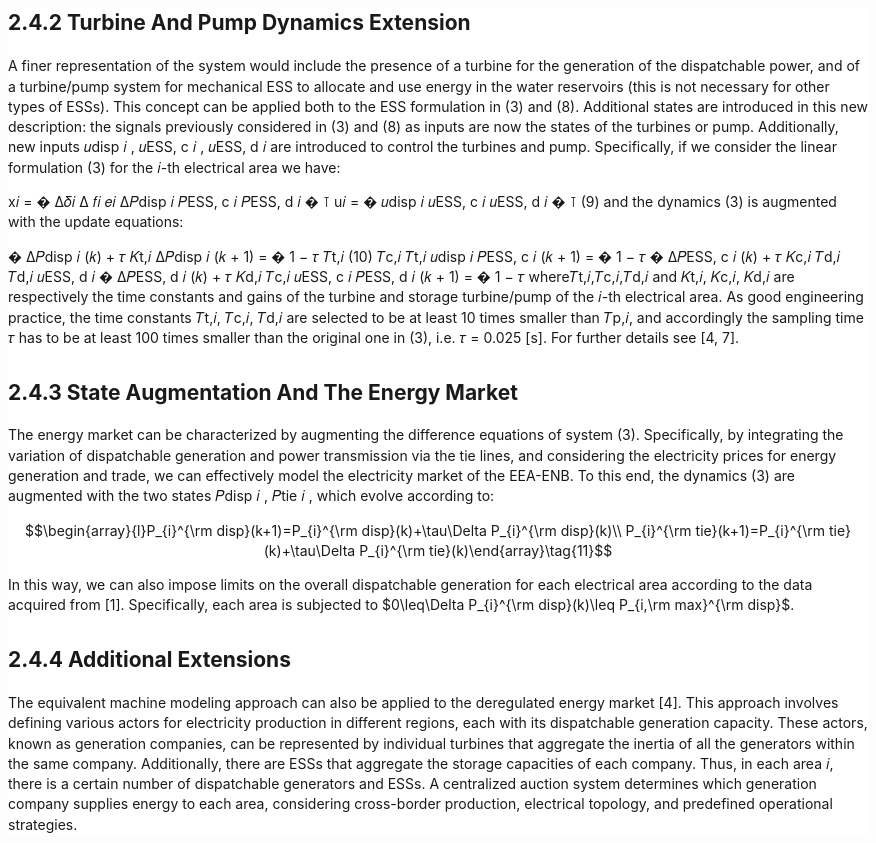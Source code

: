 ## 2.4.2 Turbine And Pump Dynamics Extension

A finer representation of the system would include the presence of a turbine for the generation of the dispatchable power, and of a turbine/pump system for mechanical ESS to allocate and use energy in the water reservoirs (this is not necessary for other types of ESSs). This concept can be applied both to the ESS formulation in (3) and (8). Additional states are introduced in this new description: the signals previously considered in (3) and (8) as inputs are now the states of the turbines or pump. Additionally, new inputs 𝑢disp
𝑖
, 𝑢ESS, c
𝑖
, 𝑢ESS, d
𝑖
are introduced to control the turbines and pump. Specifically, if we consider the linear formulation (3) for the 𝑖-th electrical area we have:

x𝑖 = � Δ𝛿𝑖 Δ 𝑓𝑖 𝑒𝑖 Δ𝑃disp 𝑖 𝑃ESS, c 𝑖 𝑃ESS, d 𝑖 � ⊺ u𝑖 = � 𝑢disp 𝑖 𝑢ESS, c 𝑖 𝑢ESS, d 𝑖 � ⊺ (9)
and the dynamics (3) is augmented with the update equations:

� Δ𝑃disp 𝑖 (𝑘) + 𝜏 𝐾t,𝑖 Δ𝑃disp 𝑖 (𝑘 + 1) = � 1 − 𝜏 𝑇t,𝑖 (10) 𝑇c,𝑖 𝑇t,𝑖 𝑢disp 𝑖 𝑃ESS, c 𝑖 (𝑘 + 1) = � 1 − 𝜏 � Δ𝑃ESS, c 𝑖 (𝑘) + 𝜏 𝐾c,𝑖 𝑇d,𝑖 𝑇d,𝑖 𝑢ESS, d 𝑖 � Δ𝑃ESS, d 𝑖 (𝑘) + 𝜏 𝐾d,𝑖 𝑇c,𝑖 𝑢ESS, c 𝑖 𝑃ESS, d 𝑖 (𝑘 + 1) = � 1 − 𝜏
where𝑇t,𝑖,𝑇c,𝑖,𝑇d,𝑖 and 𝐾t,𝑖, 𝐾c,𝑖, 𝐾d,𝑖 are respectively the time constants and gains of the turbine and storage turbine/pump of the 𝑖-th electrical area. As good engineering practice, the time constants 𝑇t,𝑖, 𝑇c,𝑖, 𝑇d,𝑖 are selected to be at least 10 times smaller than 𝑇p,𝑖, and accordingly the sampling time 𝜏 has to be at least 100 times smaller than the original one in (3), i.e. 𝜏 = 0.025 [s]. For further details see [4, 7].

## 2.4.3 State Augmentation And The Energy Market

The energy market can be characterized by augmenting the difference equations of system (3). Specifically, by integrating the variation of dispatchable generation and power transmission via the tie lines, and considering the electricity prices for energy generation and trade, we can effectively model the electricity market of the EEA-ENB. To this end, the dynamics (3) are augmented with the two states 𝑃disp
𝑖
,
𝑃tie
𝑖 , which evolve according to:

$$\begin{array}{l}P_{i}^{\rm disp}(k+1)=P_{i}^{\rm disp}(k)+\tau\Delta P_{i}^{\rm disp}(k)\\ P_{i}^{\rm tie}(k+1)=P_{i}^{\rm tie}(k)+\tau\Delta P_{i}^{\rm tie}(k)\end{array}\tag{11}$$

In this way, we can also impose limits on the overall dispatchable generation for each electrical area according to the data acquired from [1]. Specifically, each area is subjected to $0\leq\Delta P_{i}^{\rm disp}(k)\leq P_{i,\rm max}^{\rm disp}$.

## 2.4.4 Additional Extensions

The equivalent machine modeling approach can also be applied to the deregulated energy market [4]. This approach involves defining various actors for electricity production in different regions, each with its dispatchable generation capacity. These actors, known as generation companies, can be represented by individual turbines that aggregate the inertia of all the generators within the same company. Additionally, there are ESSs that aggregate the storage capacities of each company. Thus, in each area 𝑖, there is a certain number of dispatchable generators and ESSs. A centralized auction system determines which generation company supplies energy to each area, considering cross-border production, electrical topology, and predefined operational strategies.

